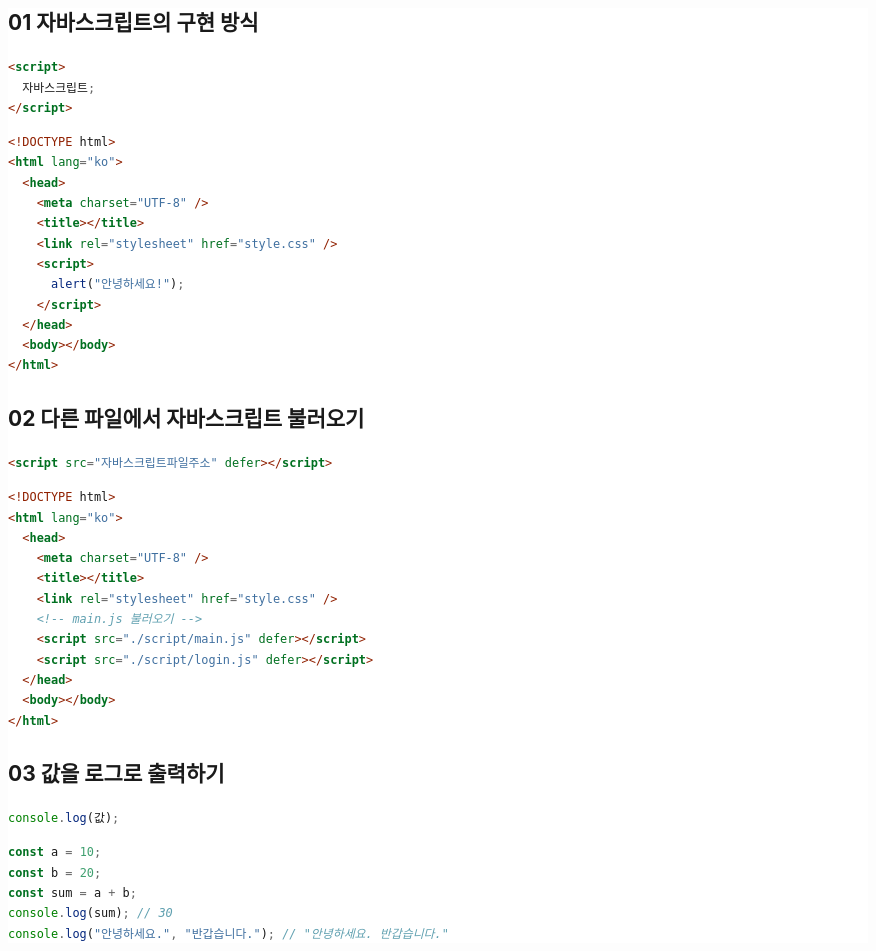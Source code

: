 ## 01 자바스크립트의 구현 방식

```html
<script>
  자바스크립트;
</script>
```

```html
<!DOCTYPE html>
<html lang="ko">
  <head>
    <meta charset="UTF-8" />
    <title></title>
    <link rel="stylesheet" href="style.css" />
    <script>
      alert("안녕하세요!");
    </script>
  </head>
  <body></body>
</html>
```

## 02 다른 파일에서 자바스크립트 불러오기

```html
<script src="자바스크립트파일주소" defer></script>
```

```html
<!DOCTYPE html>
<html lang="ko">
  <head>
    <meta charset="UTF-8" />
    <title></title>
    <link rel="stylesheet" href="style.css" />
    <!-- main.js 불러오기 -->
    <script src="./script/main.js" defer></script>
    <script src="./script/login.js" defer></script>
  </head>
  <body></body>
</html>
```

## 03 값을 로그로 출력하기

```javascript
console.log(값);
```

```javascript
const a = 10;
const b = 20;
const sum = a + b;
console.log(sum); // 30
console.log("안녕하세요.", "반갑습니다."); // "안녕하세요. 반갑습니다."
```
